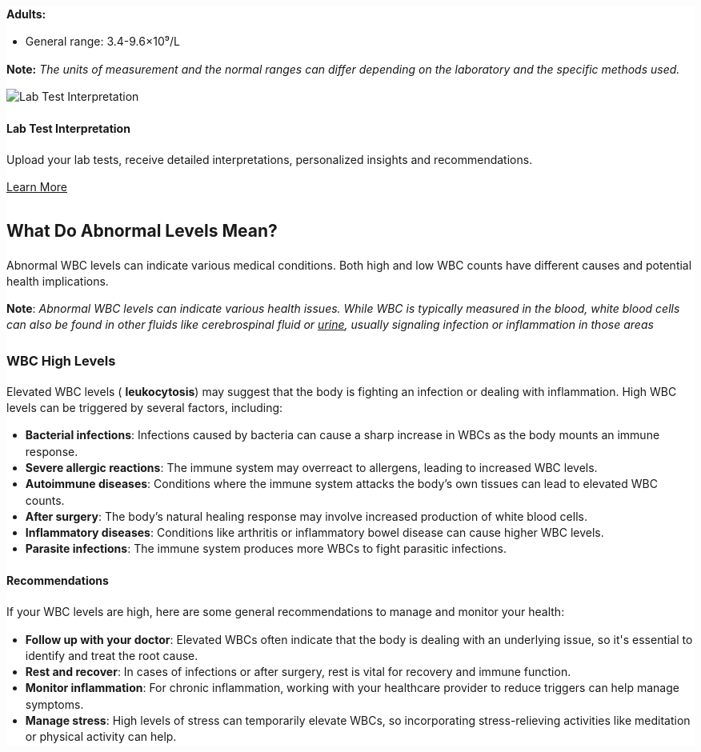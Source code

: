 **Adults:**

- General range: 3.4-9.6×10⁹/L

**Note:** _The units of measurement and the normal ranges can differ depending on the laboratory and the specific methods used._

![Lab Test Interpretation](https://docus.ai/_next/image?url=%2Fhome%2Fservices%2Fhome_lab_tests.png&w=3840&q=100)

#### Lab Test Interpretation

Upload your lab tests, receive detailed interpretations, personalized insights and recommendations.

[Learn More](https://docus.ai/lab-test-interpretation)

## What Do Abnormal Levels Mean?

Abnormal WBC levels can indicate various medical conditions. Both high and low WBC counts have different causes and potential health implications.

**Note**: _Abnormal WBC levels can indicate various health issues. While WBC is typically measured in the blood, white blood cells can also be found in other fluids like cerebrospinal fluid or [urine](https://docus.ai/glossary/biomarkers/leukocytes-in-urine), usually signaling infection or inflammation in those areas_

### WBC High Levels

Elevated WBC levels ( **leukocytosis**) may suggest that the body is fighting an infection or dealing with inflammation. High WBC levels can be triggered by several factors, including:

- **Bacterial infections**: Infections caused by bacteria can cause a sharp increase in WBCs as the body mounts an immune response.
- **Severe allergic reactions**: The immune system may overreact to allergens, leading to increased WBC levels.
- **Autoimmune diseases**: Conditions where the immune system attacks the body’s own tissues can lead to elevated WBC counts.
- **After surgery**: The body’s natural healing response may involve increased production of white blood cells.
- **Inflammatory diseases**: Conditions like arthritis or inflammatory bowel disease can cause higher WBC levels.
- **Parasite infections**: The immune system produces more WBCs to fight parasitic infections.

#### Recommendations

If your WBC levels are high, here are some general recommendations to manage and monitor your health:

- **Follow up with your doctor**: Elevated WBCs often indicate that the body is dealing with an underlying issue, so it's essential to identify and treat the root cause.
- **Rest and recover**: In cases of infections or after surgery, rest is vital for recovery and immune function.
- **Monitor inflammation**: For chronic inflammation, working with your healthcare provider to reduce triggers can help manage symptoms.
- **Manage stress**: High levels of stress can temporarily elevate WBCs, so incorporating stress-relieving activities like meditation or physical activity can help.
